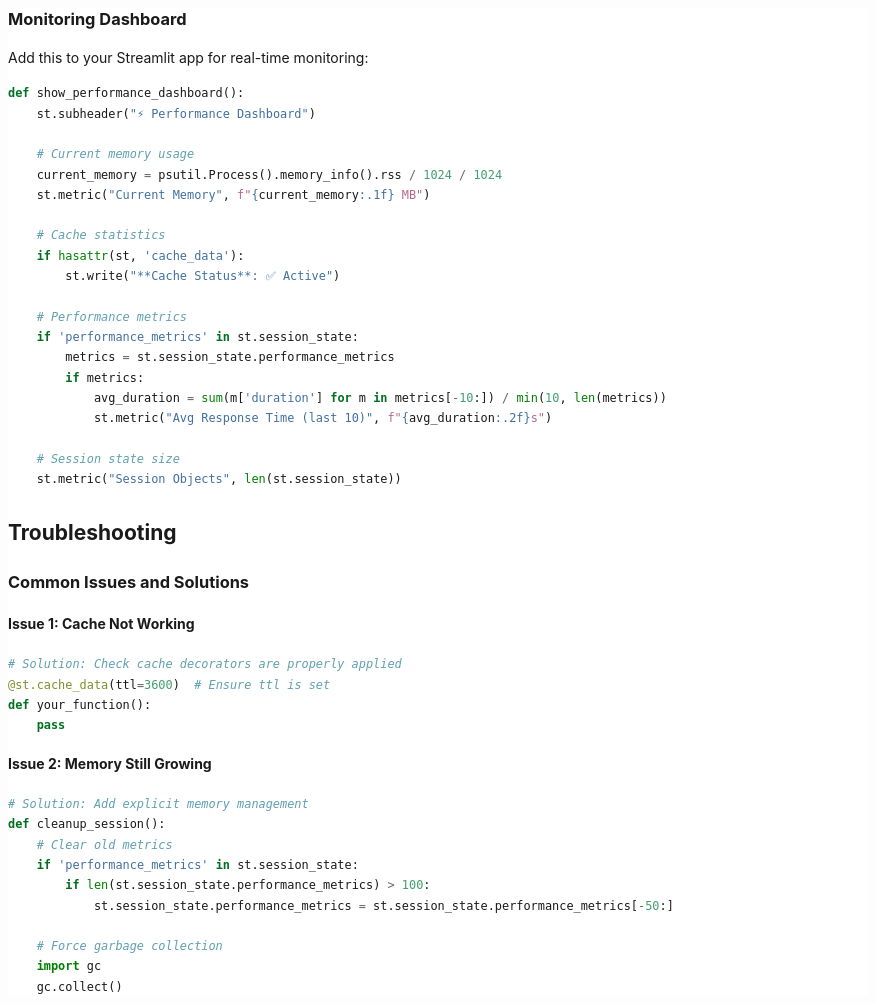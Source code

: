 ### Monitoring Dashboard

Add this to your Streamlit app for real-time monitoring:

```python
def show_performance_dashboard():
    st.subheader("⚡ Performance Dashboard")
    
    # Current memory usage
    current_memory = psutil.Process().memory_info().rss / 1024 / 1024
    st.metric("Current Memory", f"{current_memory:.1f} MB")
    
    # Cache statistics
    if hasattr(st, 'cache_data'):
        st.write("**Cache Status**: ✅ Active")
    
    # Performance metrics
    if 'performance_metrics' in st.session_state:
        metrics = st.session_state.performance_metrics
        if metrics:
            avg_duration = sum(m['duration'] for m in metrics[-10:]) / min(10, len(metrics))
            st.metric("Avg Response Time (last 10)", f"{avg_duration:.2f}s")
    
    # Session state size
    st.metric("Session Objects", len(st.session_state))
```

## Troubleshooting

### Common Issues and Solutions

#### Issue 1: Cache Not Working
```python
# Solution: Check cache decorators are properly applied
@st.cache_data(ttl=3600)  # Ensure ttl is set
def your_function():
    pass
```

#### Issue 2: Memory Still Growing
```python
# Solution: Add explicit memory management
def cleanup_session():
    # Clear old metrics
    if 'performance_metrics' in st.session_state:
        if len(st.session_state.performance_metrics) > 100:
            st.session_state.performance_metrics = st.session_state.performance_metrics[-50:]
    
    # Force garbage collection
    import gc
    gc.collect()
```
